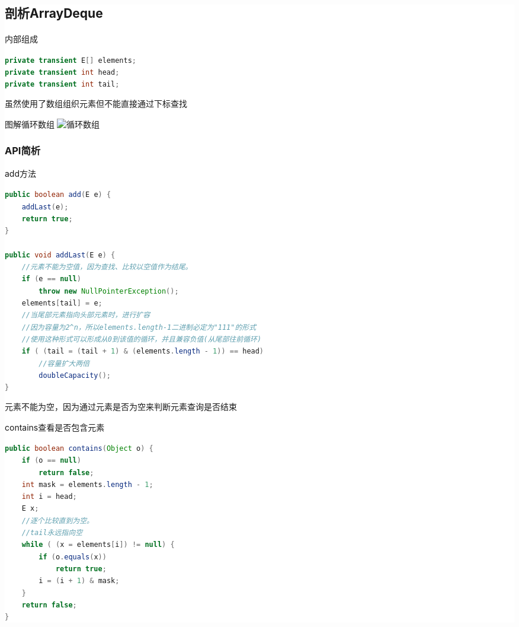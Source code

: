 ## 剖析ArrayDeque
内部组成
```java
private transient E[] elements;
private transient int head;
private transient int tail;
```

虽然使用了数组组织元素但不能直接通过下标查找

图解循环数组
![循环数组](resources/images/循环数组.png)

### API简析
add方法
```java
public boolean add(E e) {
    addLast(e);
    return true;
}

public void addLast(E e) {
    //元素不能为空值，因为查找、比较以空值作为结尾。
    if (e == null)
        throw new NullPointerException();
    elements[tail] = e;
    //当尾部元素指向头部元素时，进行扩容
    //因为容量为2^n，所以elements.length-1二进制必定为"111"的形式
    //使用这种形式可以形成从0到该值的循环，并且兼容负值(从尾部往前循环)
    if ( (tail = (tail + 1) & (elements.length - 1)) == head)
        //容量扩大两倍
        doubleCapacity();
}
```

元素不能为空，因为通过元素是否为空来判断元素查询是否结束

contains查看是否包含元素
```java
public boolean contains(Object o) {
    if (o == null)
        return false;
    int mask = elements.length - 1;
    int i = head;
    E x;
    //逐个比较直到为空。
    //tail永远指向空
    while ( (x = elements[i]) != null) {
        if (o.equals(x))
            return true;
        i = (i + 1) & mask;
    }
    return false;
}
```
